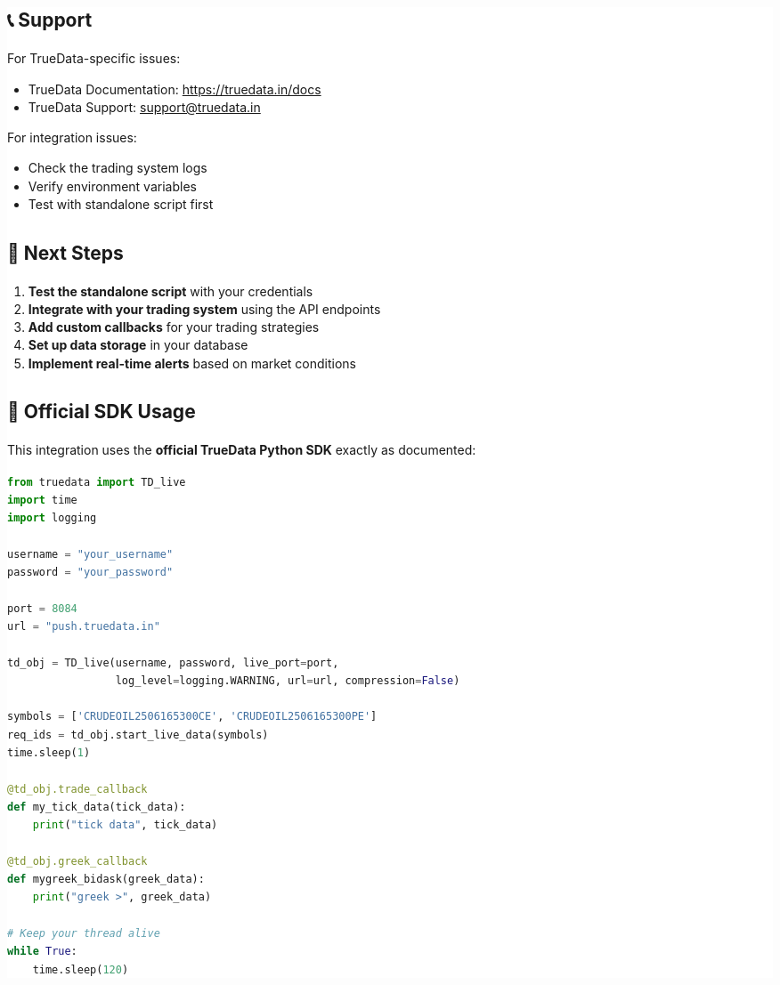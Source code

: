 ## 📞 Support

For TrueData-specific issues:
- TrueData Documentation: https://truedata.in/docs
- TrueData Support: support@truedata.in

For integration issues:
- Check the trading system logs
- Verify environment variables
- Test with standalone script first

## 🔄 Next Steps

1. **Test the standalone script** with your credentials
2. **Integrate with your trading system** using the API endpoints
3. **Add custom callbacks** for your trading strategies
4. **Set up data storage** in your database
5. **Implement real-time alerts** based on market conditions

## 🎯 Official SDK Usage

This integration uses the **official TrueData Python SDK** exactly as documented:

```python
from truedata import TD_live
import time
import logging

username = "your_username"
password = "your_password"

port = 8084
url = "push.truedata.in"

td_obj = TD_live(username, password, live_port=port, 
                 log_level=logging.WARNING, url=url, compression=False)

symbols = ['CRUDEOIL2506165300CE', 'CRUDEOIL2506165300PE']
req_ids = td_obj.start_live_data(symbols)
time.sleep(1)

@td_obj.trade_callback
def my_tick_data(tick_data):
    print("tick data", tick_data)

@td_obj.greek_callback
def mygreek_bidask(greek_data):
    print("greek >", greek_data)

# Keep your thread alive
while True:
    time.sleep(120)
``` 